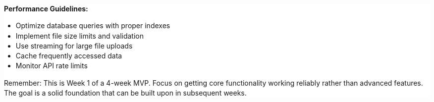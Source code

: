 **Performance Guidelines:**
- Optimize database queries with proper indexes
- Implement file size limits and validation
- Use streaming for large file uploads
- Cache frequently accessed data
- Monitor API rate limits

Remember: This is Week 1 of a 4-week MVP. Focus on getting core functionality working reliably rather than advanced features. The goal is a solid foundation that can be built upon in subsequent weeks.